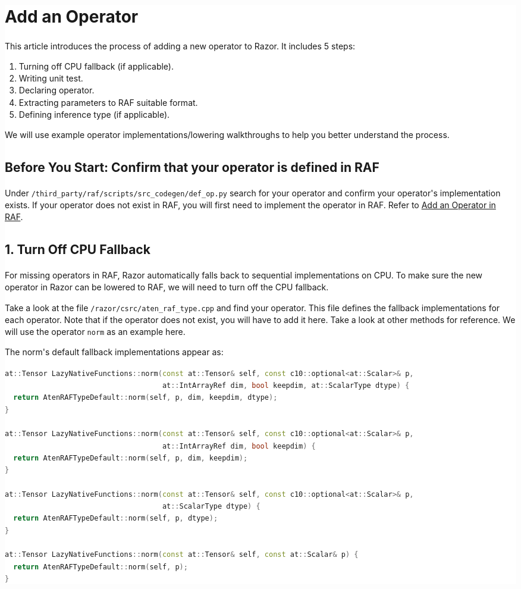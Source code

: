 


# Add an Operator

This article introduces the process of adding a new operator to Razor. It includes 5 steps: 

1. Turning off CPU fallback (if applicable).
2. Writing unit test.
3. Declaring operator. 
4. Extracting parameters to RAF suitable format.
5. Defining inference type (if applicable). 

We will use example operator implementations/lowering walkthroughs to help you better understand the process.


## Before You Start: Confirm that your operator is defined in RAF

Under `/third_party/raf/scripts/src_codegen/def_op.py` search for your operator and confirm your operator's implementation exists. If your operator does not exist in RAF, you will first need to implement the operator in RAF. Refer to [Add an Operator in RAF](https://github.com/awslabs/raf/blob/main/docs/wiki/3_dev_guide/Add-Operator.md).


## 1. Turn Off CPU Fallback

For missing operators in RAF, Razor automatically falls back to sequential implementations on CPU. To make sure the new operator in Razor can be lowered to RAF, we will need to turn off the CPU fallback. 

Take a look at the file `/razor/csrc/aten_raf_type.cpp`  and find your operator.
This file defines the fallback implementations for each operator.
Note that if the operator does not exist, you will have to add it here. Take a look at other methods for reference.
We will use the operator `norm` as an example here.

The norm's default fallback implementations appear as:

```cpp
at::Tensor LazyNativeFunctions::norm(const at::Tensor& self, const c10::optional<at::Scalar>& p,
                                     at::IntArrayRef dim, bool keepdim, at::ScalarType dtype) {
  return AtenRAFTypeDefault::norm(self, p, dim, keepdim, dtype);
}

at::Tensor LazyNativeFunctions::norm(const at::Tensor& self, const c10::optional<at::Scalar>& p,
                                     at::IntArrayRef dim, bool keepdim) {
  return AtenRAFTypeDefault::norm(self, p, dim, keepdim);
}

at::Tensor LazyNativeFunctions::norm(const at::Tensor& self, const c10::optional<at::Scalar>& p,
                                     at::ScalarType dtype) {
  return AtenRAFTypeDefault::norm(self, p, dtype);
}

at::Tensor LazyNativeFunctions::norm(const at::Tensor& self, const at::Scalar& p) {
  return AtenRAFTypeDefault::norm(self, p);
}
```
